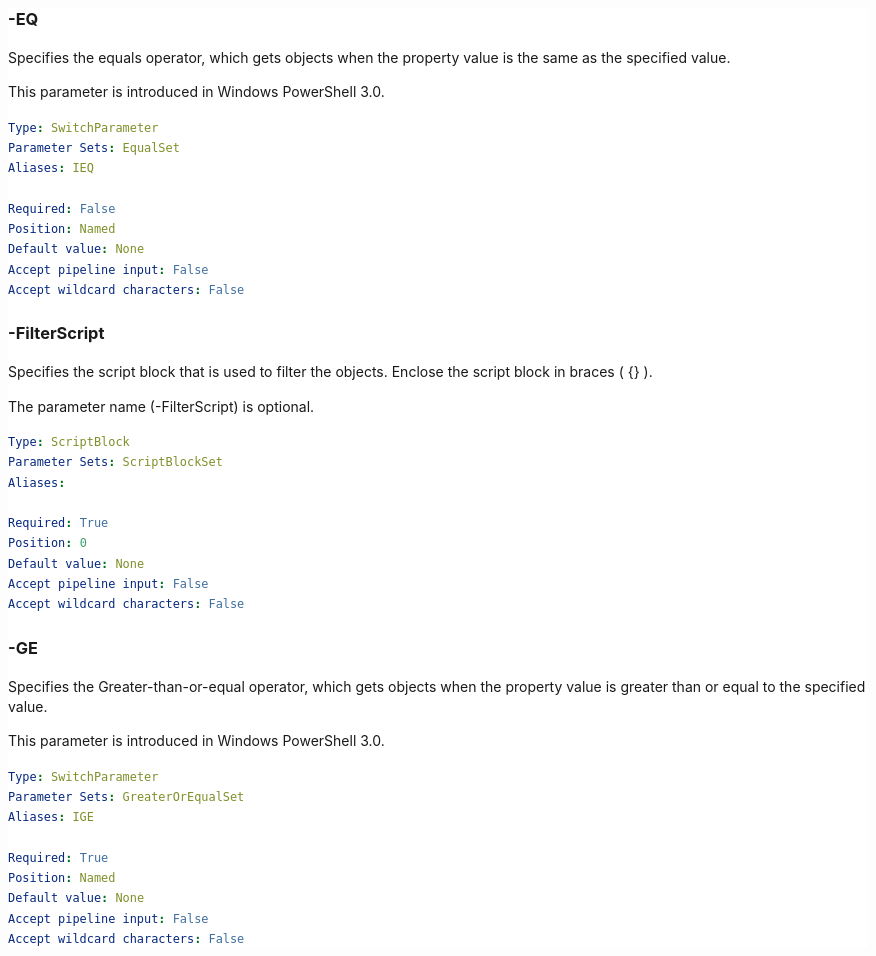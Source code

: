 ### -EQ
Specifies the equals operator, which gets objects when the property value is the same as the specified value.

This parameter is introduced in Windows PowerShell 3.0.

```yaml
Type: SwitchParameter
Parameter Sets: EqualSet
Aliases: IEQ

Required: False
Position: Named
Default value: None
Accept pipeline input: False
Accept wildcard characters: False
```

### -FilterScript
Specifies the script block that is used to filter the objects.
Enclose the script block in braces ( {} ).

The parameter name (-FilterScript) is optional.

```yaml
Type: ScriptBlock
Parameter Sets: ScriptBlockSet
Aliases: 

Required: True
Position: 0
Default value: None
Accept pipeline input: False
Accept wildcard characters: False
```

### -GE
Specifies the Greater-than-or-equal operator, which gets objects when the property value is greater than or equal to the specified value.

This parameter is introduced in Windows PowerShell 3.0.

```yaml
Type: SwitchParameter
Parameter Sets: GreaterOrEqualSet
Aliases: IGE

Required: True
Position: Named
Default value: None
Accept pipeline input: False
Accept wildcard characters: False
```
